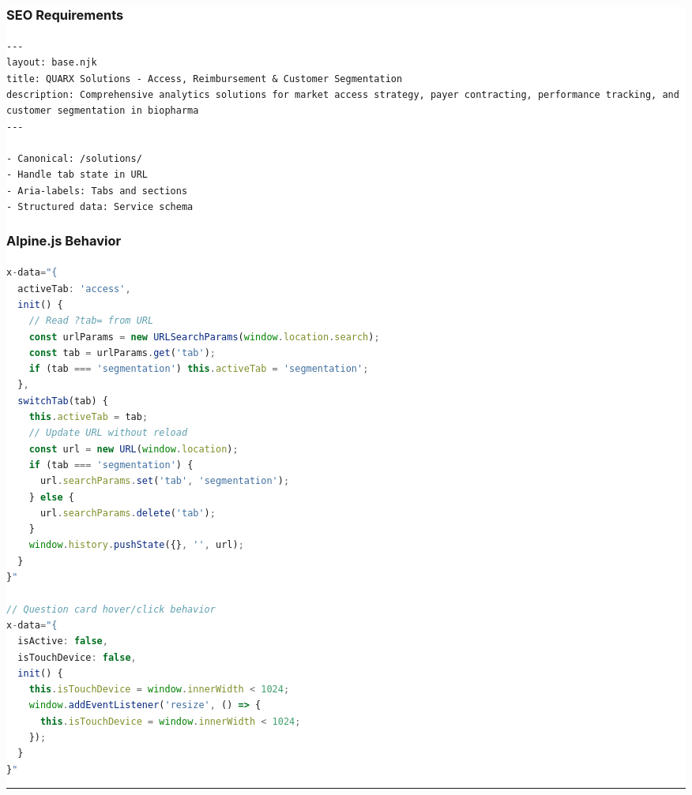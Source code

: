 ### SEO Requirements
```njk
---
layout: base.njk
title: QUARX Solutions - Access, Reimbursement & Customer Segmentation
description: Comprehensive analytics solutions for market access strategy, payer contracting, performance tracking, and customer segmentation in biopharma
---

- Canonical: /solutions/
- Handle tab state in URL
- Aria-labels: Tabs and sections
- Structured data: Service schema
```

### Alpine.js Behavior
```javascript
x-data="{
  activeTab: 'access',
  init() {
    // Read ?tab= from URL
    const urlParams = new URLSearchParams(window.location.search);
    const tab = urlParams.get('tab');
    if (tab === 'segmentation') this.activeTab = 'segmentation';
  },
  switchTab(tab) {
    this.activeTab = tab;
    // Update URL without reload
    const url = new URL(window.location);
    if (tab === 'segmentation') {
      url.searchParams.set('tab', 'segmentation');
    } else {
      url.searchParams.delete('tab');
    }
    window.history.pushState({}, '', url);
  }
}"

// Question card hover/click behavior
x-data="{
  isActive: false,
  isTouchDevice: false,
  init() {
    this.isTouchDevice = window.innerWidth < 1024;
    window.addEventListener('resize', () => {
      this.isTouchDevice = window.innerWidth < 1024;
    });
  }
}"
```

---